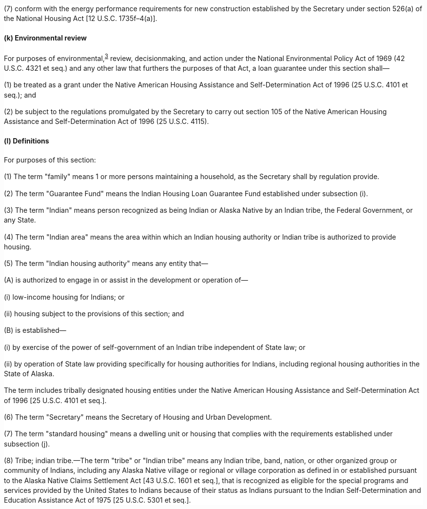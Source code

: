 (7) conform with the energy performance requirements for new construction established by the Secretary under section 526(a) of the National Housing Act [12 U.S.C. 1735f–4(a)].

#### (k) Environmental review ####

For purposes of environmental,<sup><a href="#1715z-13a_3_target" name="1715z-13a_3">3</a></sup> review, decisionmaking, and action under the National Environmental Policy Act of 1969 (42 U.S.C. 4321 et seq.) and any other law that furthers the purposes of that Act, a loan guarantee under this section shall—

(1) be treated as a grant under the Native American Housing Assistance and Self-Determination Act of 1996 (25 U.S.C. 4101 et seq.); and

(2) be subject to the regulations promulgated by the Secretary to carry out section 105 of the Native American Housing Assistance and Self-Determination Act of 1996 (25 U.S.C. 4115).

#### (l) Definitions ####

For purposes of this section:

(1) The term "family" means 1 or more persons maintaining a household, as the Secretary shall by regulation provide.

(2) The term "Guarantee Fund" means the Indian Housing Loan Guarantee Fund established under subsection (i).

(3) The term "Indian" means person recognized as being Indian or Alaska Native by an Indian tribe, the Federal Government, or any State.

(4) The term "Indian area" means the area within which an Indian housing authority or Indian tribe is authorized to provide housing.

(5) The term "Indian housing authority" means any entity that—

(A) is authorized to engage in or assist in the development or operation of—

(i) low-income housing for Indians; or

(ii) housing subject to the provisions of this section; and

(B) is established—

(i) by exercise of the power of self-government of an Indian tribe independent of State law; or

(ii) by operation of State law providing specifically for housing authorities for Indians, including regional housing authorities in the State of Alaska.

The term includes tribally designated housing entities under the Native American Housing Assistance and Self-Determination Act of 1996 [25 U.S.C. 4101 et seq.].

(6) The term "Secretary" means the Secretary of Housing and Urban Development.

(7) The term "standard housing" means a dwelling unit or housing that complies with the requirements established under subsection (j).

(8) Tribe; indian tribe.—The term "tribe" or "Indian tribe" means any Indian tribe, band, nation, or other organized group or community of Indians, including any Alaska Native village or regional or village corporation as defined in or established pursuant to the Alaska Native Claims Settlement Act [43 U.S.C. 1601 et seq.], that is recognized as eligible for the special programs and services provided by the United States to Indians because of their status as Indians pursuant to the Indian Self-Determination and Education Assistance Act of 1975 [25 U.S.C. 5301 et seq.].
